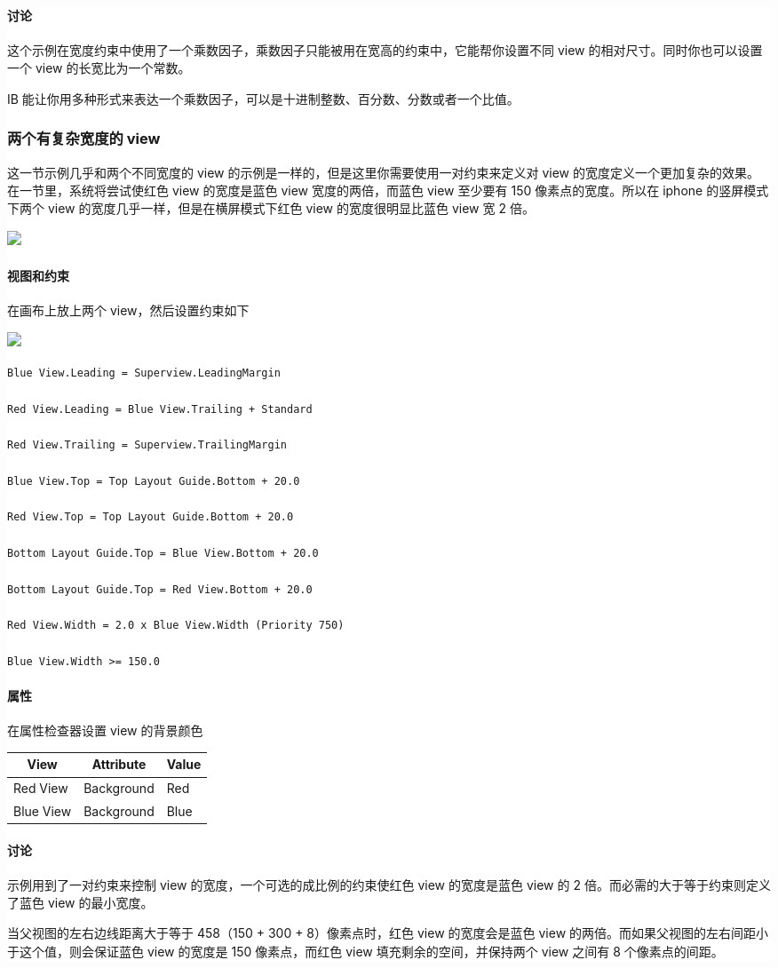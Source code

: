 #### 讨论

这个示例在宽度约束中使用了一个乘数因子，乘数因子只能被用在宽高的约束中，它能帮你设置不同 view 的相对尺寸。同时你也可以设置一个 view 的长宽比为一个常数。

IB 能让你用多种形式来表达一个乘数因子，可以是十进制整数、百分数、分数或者一个比值。

### 两个有复杂宽度的 view

这一节示例几乎和两个不同宽度的 view 的示例是一样的，但是这里你需要使用一对约束来定义对 view 的宽度定义一个更加复杂的效果。在一节里，系统将尝试使红色 view 的宽度是蓝色 view 宽度的两倍，而蓝色 view 至少要有 150 像素点的宽度。所以在 iphone 的竖屏模式下两个 view 的宽度几乎一样，但是在横屏模式下红色 view 的宽度很明显比蓝色 view 宽 2 倍。

<img src="https://developer.apple.com/library/content/documentation/UserExperience/Conceptual/AutolayoutPG/Art/Two_Views_with_Complex_Widths_Screenshot_2x.png" width=500>

#### 视图和约束

在画布上放上两个 view，然后设置约束如下

<img src="https://developer.apple.com/library/content/documentation/UserExperience/Conceptual/AutolayoutPG/Art/two_views_with_complex_widths_2x.png" width=500>

```
Blue View.Leading = Superview.LeadingMargin

Red View.Leading = Blue View.Trailing + Standard

Red View.Trailing = Superview.TrailingMargin

Blue View.Top = Top Layout Guide.Bottom + 20.0

Red View.Top = Top Layout Guide.Bottom + 20.0

Bottom Layout Guide.Top = Blue View.Bottom + 20.0

Bottom Layout Guide.Top = Red View.Bottom + 20.0

Red View.Width = 2.0 x Blue View.Width (Priority 750)

Blue View.Width >= 150.0
```

#### 属性

在属性检查器设置 view 的背景颜色

|View|Attribute|Value|
|---|---|---|
|Red View|Background|Red|
|Blue View|Background|Blue|

#### 讨论

示例用到了一对约束来控制 view 的宽度，一个可选的成比例的约束使红色 view 的宽度是蓝色 view 的 2 倍。而必需的大于等于约束则定义了蓝色 view 的最小宽度。

当父视图的左右边线距离大于等于 458（150 + 300 + 8）像素点时，红色 view 的宽度会是蓝色 view 的两倍。而如果父视图的左右间距小于这个值，则会保证蓝色 view 的宽度是 150 像素点，而红色 view 填充剩余的空间，并保持两个 view 之间有 8 个像素点的间距。
